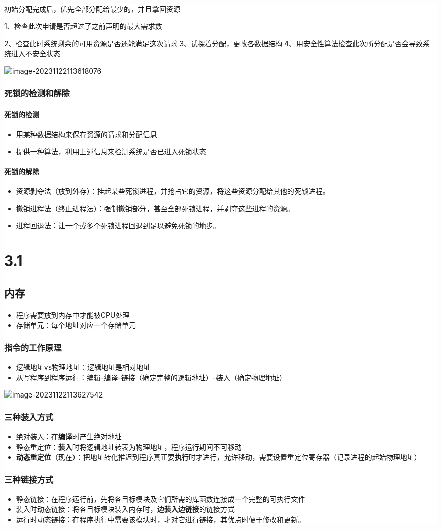 初始分配完成后，优先全部分配给最少的，并且拿回资源

1、检查此次申请是否超过了之前声明的最大需求数

2、检查此时系统剩余的可用资源是否还能满足这次请求
3、试探着分配，更改各数据结构
4、用安全性算法检查此次所分配是否会导致系统进入不安全状态

![image-20231122113618076](https://img2023.cnblogs.com/blog/3299940/202311/3299940-20231122114339190-336940371.png)



### 死锁的检测和解除

#### 死锁的检测

- 用某种数据结构来保存资源的请求和分配信息

- 提供一种算法，利用上述信息来检测系统是否已进入死锁状态

#### 死锁的解除

- 资源剥夺法（放到外存）：挂起某些死锁进程，并抢占它的资源，将这些资源分配给其他的死锁进程。


- 撤销进程法（终止进程法）：强制撤销部分，甚至全部死锁进程，并剥夺这些进程的资源。


- 进程回退法：让一个或多个死锁进程回退到足以避免死锁的地步。


# 3.1

## 内存

- 程序需要放到内存中才能被CPU处理
- 存储单元：每个地址对应一个存储单元

### 指令的工作原理

- 逻辑地址vs物理地址：逻辑地址是相对地址
- 从写程序到程序运行：编辑-编译-链接（确定完整的逻辑地址）-装入（确定物理地址）

![image-20231122113627542](https://img2023.cnblogs.com/blog/3299940/202311/3299940-20231122114338427-1739720917.png)

### 三种装入方式

- 绝对装入：在**编译**时产生绝对地址
- 静态重定位：**装入**时将逻辑地址转表为物理地址，程序运行期间不可移动
- **动态重定位**（现在）：把地址转化推迟到程序真正要**执行**时才进行，允许移动，需要设置重定位寄存器（记录进程的起始物理地址）

### 三种链接方式

- 静态链接：在程序运行前，先将各目标模块及它们所需的库函数连接成一个完整的可执行文件
- 装入时动态链接：将各目标模块装入内存时，**边装入边链接**的链接方式
- 运行时动态链接：在程序执行中需要该模块时，才对它进行链接，其优点时便于修改和更新。
